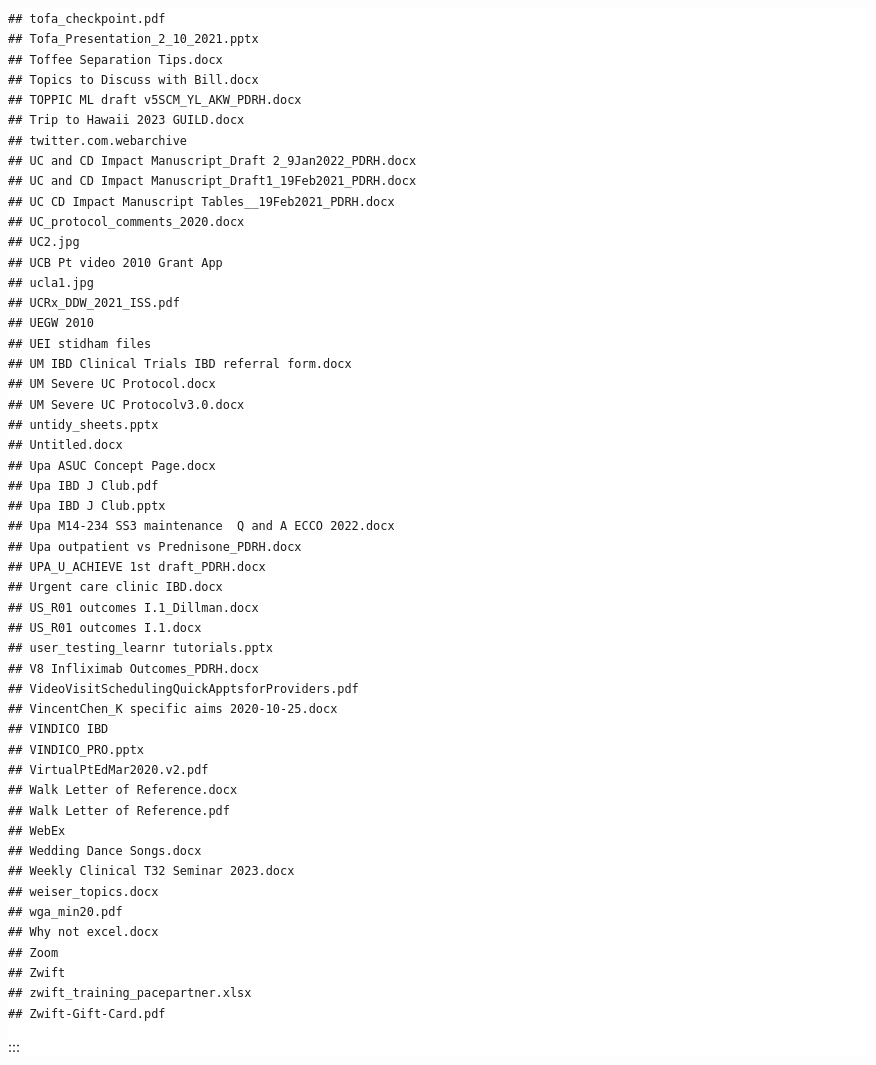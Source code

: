```
## tofa_checkpoint.pdf
## Tofa_Presentation_2_10_2021.pptx
## Toffee Separation Tips.docx
## Topics to Discuss with Bill.docx
## TOPPIC ML draft v5SCM_YL_AKW_PDRH.docx
## Trip to Hawaii 2023 GUILD.docx
## twitter.com.webarchive
## UC and CD Impact Manuscript_Draft 2_9Jan2022_PDRH.docx
## UC and CD Impact Manuscript_Draft1_19Feb2021_PDRH.docx
## UC CD Impact Manuscript Tables__19Feb2021_PDRH.docx
## UC_protocol_comments_2020.docx
## UC2.jpg
## UCB Pt video 2010 Grant App
## ucla1.jpg
## UCRx_DDW_2021_ISS.pdf
## UEGW 2010
## UEI stidham files
## UM IBD Clinical Trials IBD referral form.docx
## UM Severe UC Protocol.docx
## UM Severe UC Protocolv3.0.docx
## untidy_sheets.pptx
## Untitled.docx
## Upa ASUC Concept Page.docx
## Upa IBD J Club.pdf
## Upa IBD J Club.pptx
## Upa M14-234 SS3 maintenance  Q and A ECCO 2022.docx
## Upa outpatient vs Prednisone_PDRH.docx
## UPA_U_ACHIEVE 1st draft_PDRH.docx
## Urgent care clinic IBD.docx
## US_R01 outcomes I.1_Dillman.docx
## US_R01 outcomes I.1.docx
## user_testing_learnr tutorials.pptx
## V8 Infliximab Outcomes_PDRH.docx
## VideoVisitSchedulingQuickApptsforProviders.pdf
## VincentChen_K specific aims 2020-10-25.docx
## VINDICO IBD
## VINDICO_PRO.pptx
## VirtualPtEdMar2020.v2.pdf
## Walk Letter of Reference.docx
## Walk Letter of Reference.pdf
## WebEx
## Wedding Dance Songs.docx
## Weekly Clinical T32 Seminar 2023.docx
## weiser_topics.docx
## wga_min20.pdf
## Why not excel.docx
## Zoom
## Zwift
## zwift_training_pacepartner.xlsx
## Zwift-Gift-Card.pdf
```
:::
